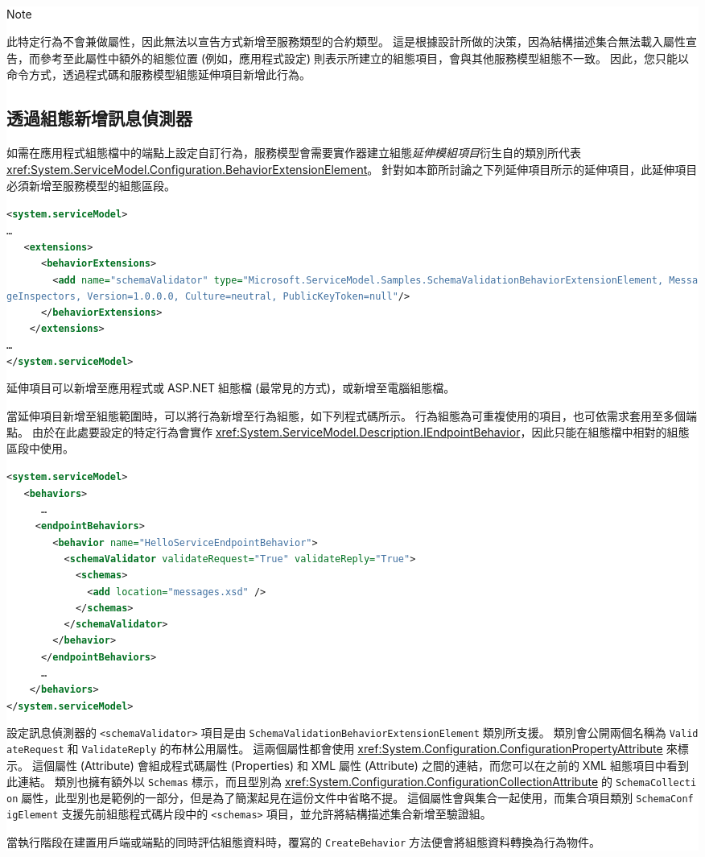 > [!NOTE]
>  此特定行為不會兼做屬性，因此無法以宣告方式新增至服務類型的合約類型。 這是根據設計所做的決策，因為結構描述集合無法載入屬性宣告，而參考至此屬性中額外的組態位置 (例如，應用程式設定) 則表示所建立的組態項目，會與其他服務模型組態不一致。 因此，您只能以命令方式，透過程式碼和服務模型組態延伸項目新增此行為。  
  
## <a name="adding-the-message-inspector-through-configuration"></a>透過組態新增訊息偵測器  
 如需在應用程式組態檔中的端點上設定自訂行為，服務模型會需要實作器建立組態*延伸模組項目*衍生自的類別所代表<xref:System.ServiceModel.Configuration.BehaviorExtensionElement>。 針對如本節所討論之下列延伸項目所示的延伸項目，此延伸項目必須新增至服務模型的組態區段。  
  
```xml  
<system.serviceModel>  
…  
   <extensions>  
      <behaviorExtensions>  
        <add name="schemaValidator" type="Microsoft.ServiceModel.Samples.SchemaValidationBehaviorExtensionElement, MessageInspectors, Version=1.0.0.0, Culture=neutral, PublicKeyToken=null"/>  
      </behaviorExtensions>  
    </extensions>  
…  
</system.serviceModel>  
```  
  
 延伸項目可以新增至應用程式或 ASP.NET 組態檔 (最常見的方式)，或新增至電腦組態檔。  
  
 當延伸項目新增至組態範圍時，可以將行為新增至行為組態，如下列程式碼所示。 行為組態為可重複使用的項目，也可依需求套用至多個端點。 由於在此處要設定的特定行為會實作 <xref:System.ServiceModel.Description.IEndpointBehavior>，因此只能在組態檔中相對的組態區段中使用。  
  
```xml  
<system.serviceModel>  
   <behaviors>  
      …  
     <endpointBehaviors>  
        <behavior name="HelloServiceEndpointBehavior">  
          <schemaValidator validateRequest="True" validateReply="True">  
            <schemas>  
              <add location="messages.xsd" />    
            </schemas>  
          </schemaValidator>  
        </behavior>  
      </endpointBehaviors>  
      …  
    </behaviors>  
</system.serviceModel>  
```  
  
 設定訊息偵測器的 `<schemaValidator>` 項目是由 `SchemaValidationBehaviorExtensionElement` 類別所支援。 類別會公開兩個名稱為 `ValidateRequest` 和 `ValidateReply` 的布林公用屬性。 這兩個屬性都會使用 <xref:System.Configuration.ConfigurationPropertyAttribute> 來標示。 這個屬性 (Attribute) 會組成程式碼屬性 (Properties) 和 XML 屬性 (Attribute) 之間的連結，而您可以在之前的 XML 組態項目中看到此連結。 類別也擁有額外以 `Schemas` 標示，而且型別為 <xref:System.Configuration.ConfigurationCollectionAttribute> 的 `SchemaCollection` 屬性，此型別也是範例的一部分，但是為了簡潔起見在這份文件中省略不提。 這個屬性會與集合一起使用，而集合項目類別 `SchemaConfigElement` 支援先前組態程式碼片段中的 `<schemas>` 項目，並允許將結構描述集合新增至驗證組。  
  
 當執行階段在建置用戶端或端點的同時評估組態資料時，覆寫的 `CreateBehavior` 方法便會將組態資料轉換為行為物件。  
  